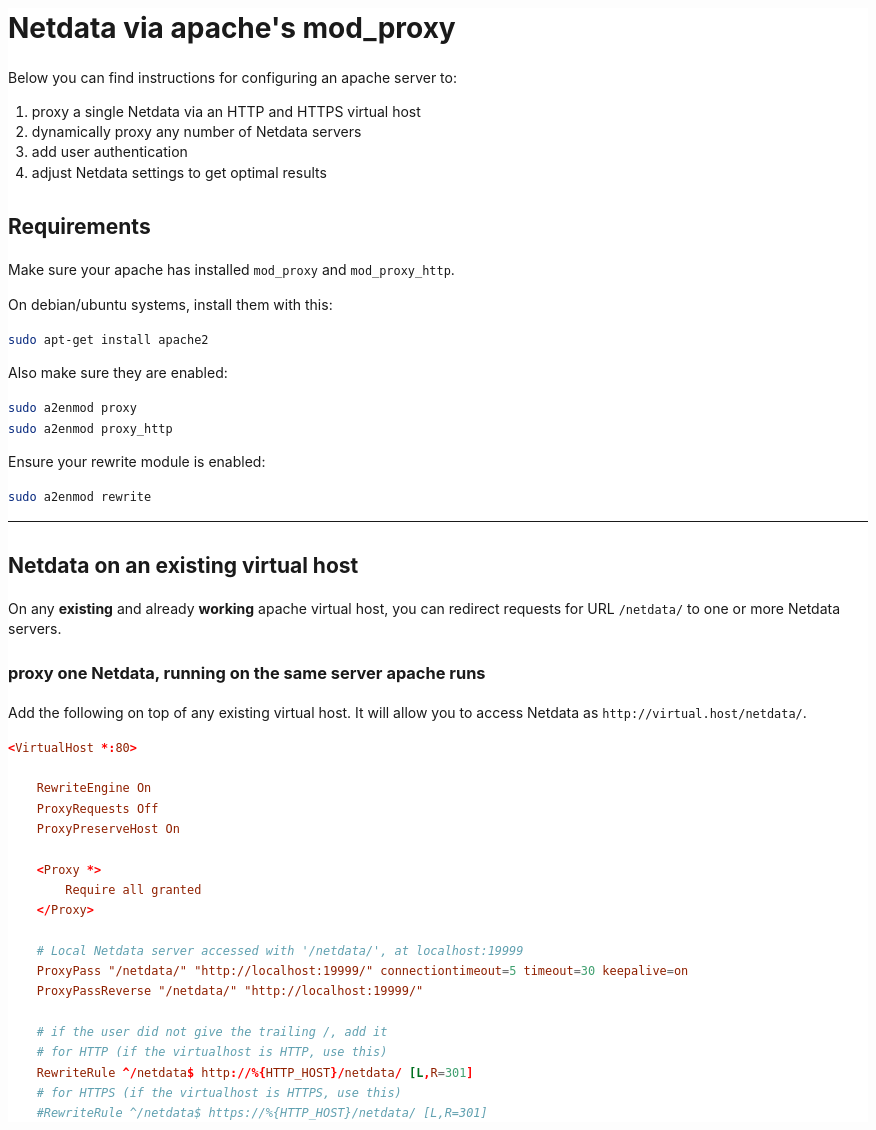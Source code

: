 

# Netdata via apache's mod_proxy

Below you can find instructions for configuring an apache server to:

1.  proxy a single Netdata via an HTTP and HTTPS virtual host
2.  dynamically proxy any number of Netdata servers
3.  add user authentication
4.  adjust Netdata settings to get optimal results

## Requirements

Make sure your apache has installed `mod_proxy` and `mod_proxy_http`.

On debian/ubuntu systems, install them with this: 

```sh
sudo apt-get install apache2
```

Also make sure they are enabled:

```sh
sudo a2enmod proxy
sudo a2enmod proxy_http
```

Ensure your rewrite module is enabled:

```sh
sudo a2enmod rewrite
```

---

## Netdata on an existing virtual host

On any **existing** and already **working** apache virtual host, you can redirect requests for URL `/netdata/` to one or more Netdata servers.

### proxy one Netdata, running on the same server apache runs

Add the following on top of any existing virtual host. It will allow you to access Netdata as `http://virtual.host/netdata/`.

```conf
<VirtualHost *:80>

	RewriteEngine On
	ProxyRequests Off
	ProxyPreserveHost On

	<Proxy *>
		Require all granted
	</Proxy>

	# Local Netdata server accessed with '/netdata/', at localhost:19999
	ProxyPass "/netdata/" "http://localhost:19999/" connectiontimeout=5 timeout=30 keepalive=on
	ProxyPassReverse "/netdata/" "http://localhost:19999/"

	# if the user did not give the trailing /, add it
	# for HTTP (if the virtualhost is HTTP, use this)
	RewriteRule ^/netdata$ http://%{HTTP_HOST}/netdata/ [L,R=301]
	# for HTTPS (if the virtualhost is HTTPS, use this)
	#RewriteRule ^/netdata$ https://%{HTTP_HOST}/netdata/ [L,R=301]

```